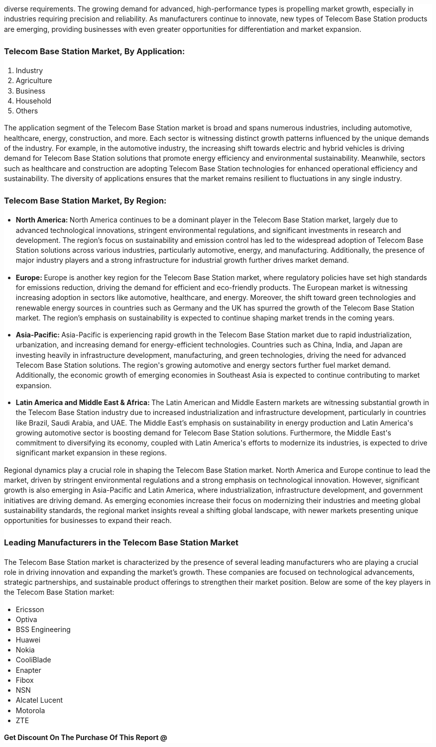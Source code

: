 diverse requirements. The growing demand for advanced, high-performance types is propelling market growth, especially in industries requiring precision and reliability. As manufacturers continue to innovate, new types of Telecom Base Station products are emerging, providing businesses with even greater opportunities for differentiation and market expansion.</p><h3>Telecom Base Station Market,&nbsp;By Application:</h3><ol><li>Industry<li> Agriculture<li> Business<li> Household<li> Others</li></ol><p>The application segment of the Telecom Base Station market is broad and spans numerous industries, including automotive, healthcare, energy, construction, and more. Each sector is witnessing distinct growth patterns influenced by the unique demands of the industry. For example, in the automotive industry, the increasing shift towards electric and hybrid vehicles is driving demand for Telecom Base Station solutions that promote energy efficiency and environmental sustainability. Meanwhile, sectors such as healthcare and construction are adopting Telecom Base Station technologies for enhanced operational efficiency and sustainability. The diversity of applications ensures that the market remains resilient to fluctuations in any single industry.</p><h3>Telecom Base Station Market, By Region:</h3><ul><li><p><strong>North America:&nbsp;</strong>North America continues to be a dominant player in the Telecom Base Station market, largely due to advanced technological innovations, stringent environmental regulations, and significant investments in research and development. The region&rsquo;s focus on sustainability and emission control has led to the widespread adoption of Telecom Base Station solutions across various industries, particularly automotive, energy, and manufacturing. Additionally, the presence of major industry players and a strong infrastructure for industrial growth further drives market demand.</p></li><li><p><strong><strong>Europe:&nbsp;</strong></strong>Europe is another key region for the Telecom Base Station market, where regulatory policies have set high standards for emissions reduction, driving the demand for efficient and eco-friendly products. The European market is witnessing increasing adoption in sectors like automotive, healthcare, and energy. Moreover, the shift toward green technologies and renewable energy sources in countries such as Germany and the UK has spurred the growth of the Telecom Base Station market. The region&rsquo;s emphasis on sustainability is expected to continue shaping market trends in the coming years.</p></li><li><p><strong><strong>Asia-Pacific:&nbsp;</strong></strong>Asia-Pacific is experiencing rapid growth in the Telecom Base Station market due to rapid industrialization, urbanization, and increasing demand for energy-efficient technologies. Countries such as China, India, and Japan are investing heavily in infrastructure development, manufacturing, and green technologies, driving the need for advanced Telecom Base Station solutions. The region's growing automotive and energy sectors further fuel market demand. Additionally, the economic growth of emerging economies in Southeast Asia is expected to continue contributing to market expansion.</p></li><li><p><strong><strong>Latin America and Middle East &amp; Africa:&nbsp;</strong></strong>The Latin American and Middle Eastern markets are witnessing substantial growth in the Telecom Base Station industry due to increased industrialization and infrastructure development, particularly in countries like Brazil, Saudi Arabia, and UAE. The Middle East&rsquo;s emphasis on sustainability in energy production and Latin America's growing automotive sector is boosting demand for Telecom Base Station solutions. Furthermore, the Middle East's commitment to diversifying its economy, coupled with Latin America's efforts to modernize its industries, is expected to drive significant market expansion in these regions.</p></li></ul><p>Regional dynamics play a crucial role in shaping the Telecom Base Station market. North America and Europe continue to lead the market, driven by stringent environmental regulations and a strong emphasis on technological innovation. However, significant growth is also emerging in Asia-Pacific and Latin America, where industrialization, infrastructure development, and government initiatives are driving demand. As emerging economies increase their focus on modernizing their industries and meeting global sustainability standards, the regional market insights reveal a shifting global landscape, with newer markets presenting unique opportunities for businesses to expand their reach.</p><h3><strong>Leading Manufacturers in the Telecom Base Station Market</strong></h3><p>The Telecom Base Station market is characterized by the presence of several leading manufacturers who are playing a crucial role in driving innovation and expanding the market&rsquo;s growth. These companies are focused on technological advancements, strategic partnerships, and sustainable product offerings to strengthen their market position. Below are some of the key players in the Telecom Base Station market:</p></div><div class="article-main__content" data-test-id="publishing-text-block"><ul><li><span class="">Ericsson<li> Optiva<li> BSS Engineering<li> Huawei<li> Nokia<li> CooliBlade<li> Enapter<li> Fibox<li> NSN<li> Alcatel Lucent<li> Motorola<li> ZTE</span></li></ul></div><div class="article-main__content" data-test-id="publishing-text-block"><p><span class="font-[700]"><strong>Get Discount On The Purchase Of This Report @</strong>